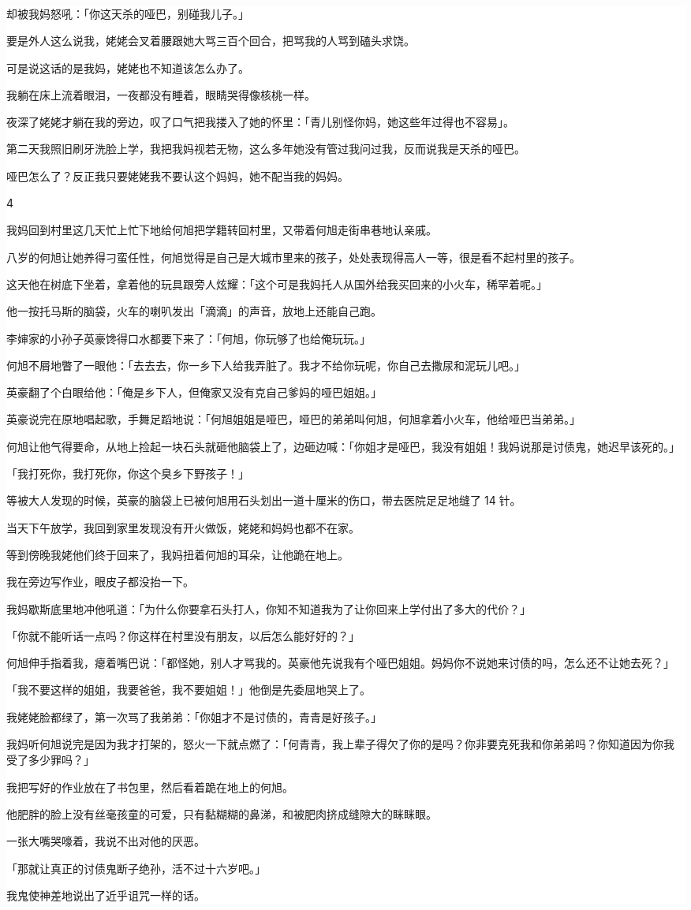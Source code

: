 却被我妈怒吼：「你这天杀的哑巴，别碰我儿子。」

要是外人这么说我，姥姥会叉着腰跟她大骂三百个回合，把骂我的人骂到磕头求饶。

可是说这话的是我妈，姥姥也不知道该怎么办了。

我躺在床上流着眼泪，一夜都没有睡着，眼睛哭得像核桃一样。

夜深了姥姥才躺在我的旁边，叹了口气把我搂入了她的怀里：「青儿别怪你妈，她这些年过得也不容易」。

第二天我照旧刷牙洗脸上学，我把我妈视若无物，这么多年她没有管过我问过我，反而说我是天杀的哑巴。

哑巴怎么了？反正我只要姥姥我不要认这个妈妈，她不配当我的妈妈。

4

我妈回到村里这几天忙上忙下地给何旭把学籍转回村里，又带着何旭走街串巷地认亲戚。

八岁的何旭让她养得刁蛮任性，何旭觉得是自己是大城市里来的孩子，处处表现得高人一等，很是看不起村里的孩子。

这天他在树底下坐着，拿着他的玩具跟旁人炫耀：「这个可是我妈托人从国外给我买回来的小火车，稀罕着呢。」

他一按托马斯的脑袋，火车的喇叭发出「滴滴」的声音，放地上还能自己跑。

李婶家的小孙子英豪馋得口水都要下来了：「何旭，你玩够了也给俺玩玩。」

何旭不屑地瞥了一眼他：「去去去，你一乡下人给我弄脏了。我才不给你玩呢，你自己去撒尿和泥玩儿吧。」

英豪翻了个白眼给他：「俺是乡下人，但俺家又没有克自己爹妈的哑巴姐姐。」

英豪说完在原地唱起歌，手舞足蹈地说：「何旭姐姐是哑巴，哑巴的弟弟叫何旭，何旭拿着小火车，他给哑巴当弟弟。」

何旭让他气得要命，从地上捡起一块石头就砸他脑袋上了，边砸边喊：「你姐才是哑巴，我没有姐姐！我妈说那是讨债鬼，她迟早该死的。」

「我打死你，我打死你，你这个臭乡下野孩子！」

等被大人发现的时候，英豪的脑袋上已被何旭用石头划出一道十厘米的伤口，带去医院足足地缝了 14 针。

当天下午放学，我回到家里发现没有开火做饭，姥姥和妈妈也都不在家。

等到傍晚我姥他们终于回来了，我妈扭着何旭的耳朵，让他跪在地上。

我在旁边写作业，眼皮子都没抬一下。

我妈歇斯底里地冲他吼道：「为什么你要拿石头打人，你知不知道我为了让你回来上学付出了多大的代价？」

「你就不能听话一点吗？你这样在村里没有朋友，以后怎么能好好的？」

何旭伸手指着我，瘪着嘴巴说：「都怪她，别人才骂我的。英豪他先说我有个哑巴姐姐。妈妈你不说她来讨债的吗，怎么还不让她去死？」

「我不要这样的姐姐，我要爸爸，我不要姐姐！」他倒是先委屈地哭上了。

我姥姥脸都绿了，第一次骂了我弟弟：「你姐才不是讨债的，青青是好孩子。」

我妈听何旭说完是因为我才打架的，怒火一下就点燃了：「何青青，我上辈子得欠了你的是吗？你非要克死我和你弟弟吗？你知道因为你我受了多少罪吗？」

我把写好的作业放在了书包里，然后看着跪在地上的何旭。

他肥胖的脸上没有丝毫孩童的可爱，只有黏糊糊的鼻涕，和被肥肉挤成缝隙大的眯眯眼。

一张大嘴哭嚎着，我说不出对他的厌恶。

「那就让真正的讨债鬼断子绝孙，活不过十六岁吧。」

我鬼使神差地说出了近乎诅咒一样的话。
